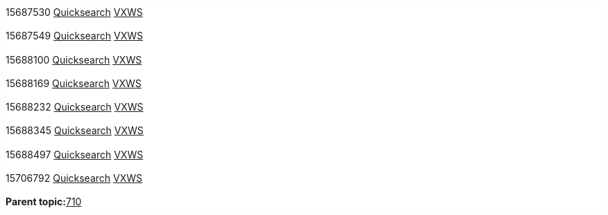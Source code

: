 15687530 [Quicksearch](https://search.library.yale.edu/catalog/15687530) [VXWS](http://prodorbis.library.yale.edu:7014/vxws/GetHoldingsService?bibId=15687530)

15687549 [Quicksearch](https://search.library.yale.edu/catalog/15687549) [VXWS](http://prodorbis.library.yale.edu:7014/vxws/GetHoldingsService?bibId=15687549)

15688100 [Quicksearch](https://search.library.yale.edu/catalog/15688100) [VXWS](http://prodorbis.library.yale.edu:7014/vxws/GetHoldingsService?bibId=15688100)

15688169 [Quicksearch](https://search.library.yale.edu/catalog/15688169) [VXWS](http://prodorbis.library.yale.edu:7014/vxws/GetHoldingsService?bibId=15688169)

15688232 [Quicksearch](https://search.library.yale.edu/catalog/15688232) [VXWS](http://prodorbis.library.yale.edu:7014/vxws/GetHoldingsService?bibId=15688232)

15688345 [Quicksearch](https://search.library.yale.edu/catalog/15688345) [VXWS](http://prodorbis.library.yale.edu:7014/vxws/GetHoldingsService?bibId=15688345)

15688497 [Quicksearch](https://search.library.yale.edu/catalog/15688497) [VXWS](http://prodorbis.library.yale.edu:7014/vxws/GetHoldingsService?bibId=15688497)

15706792 [Quicksearch](https://search.library.yale.edu/catalog/15706792) [VXWS](http://prodorbis.library.yale.edu:7014/vxws/GetHoldingsService?bibId=15706792)

**Parent topic:**[710](../../tags/710/710.md)

